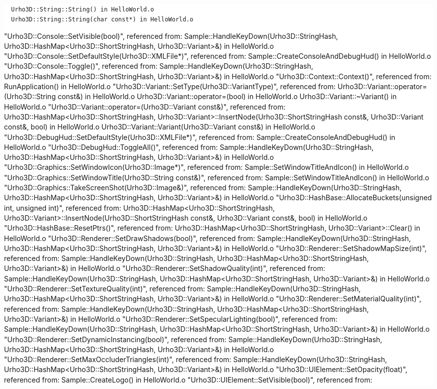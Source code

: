       Urho3D::String::String() in HelloWorld.o
      Urho3D::String::String(char const*) in HelloWorld.o
  "Urho3D::Console::SetVisible(bool)", referenced from:
      Sample::HandleKeyDown(Urho3D::StringHash, Urho3D::HashMap<Urho3D::ShortStringHash, Urho3D::Variant>&) in HelloWorld.o
  "Urho3D::Console::SetDefaultStyle(Urho3D::XMLFile*)", referenced from:
      Sample::CreateConsoleAndDebugHud() in HelloWorld.o
  "Urho3D::Console::Toggle()", referenced from:
      Sample::HandleKeyDown(Urho3D::StringHash, Urho3D::HashMap<Urho3D::ShortStringHash, Urho3D::Variant>&) in HelloWorld.o
  "Urho3D::Context::Context()", referenced from:
      RunApplication() in HelloWorld.o
  "Urho3D::Variant::SetType(Urho3D::VariantType)", referenced from:
      Urho3D::Variant::operator=(Urho3D::String const&) in HelloWorld.o
      Urho3D::Variant::operator=(bool) in HelloWorld.o
      Urho3D::Variant::~Variant() in HelloWorld.o
  "Urho3D::Variant::operator=(Urho3D::Variant const&)", referenced from:
      Urho3D::HashMap<Urho3D::ShortStringHash, Urho3D::Variant>::InsertNode(Urho3D::ShortStringHash const&, Urho3D::Variant const&, bool) in HelloWorld.o
      Urho3D::Variant::Variant(Urho3D::Variant const&) in HelloWorld.o
  "Urho3D::DebugHud::SetDefaultStyle(Urho3D::XMLFile*)", referenced from:
      Sample::CreateConsoleAndDebugHud() in HelloWorld.o
  "Urho3D::DebugHud::ToggleAll()", referenced from:
      Sample::HandleKeyDown(Urho3D::StringHash, Urho3D::HashMap<Urho3D::ShortStringHash, Urho3D::Variant>&) in HelloWorld.o
  "Urho3D::Graphics::SetWindowIcon(Urho3D::Image*)", referenced from:
      Sample::SetWindowTitleAndIcon() in HelloWorld.o
  "Urho3D::Graphics::SetWindowTitle(Urho3D::String const&)", referenced from:
      Sample::SetWindowTitleAndIcon() in HelloWorld.o
  "Urho3D::Graphics::TakeScreenShot(Urho3D::Image&)", referenced from:
      Sample::HandleKeyDown(Urho3D::StringHash, Urho3D::HashMap<Urho3D::ShortStringHash, Urho3D::Variant>&) in HelloWorld.o
  "Urho3D::HashBase::AllocateBuckets(unsigned int, unsigned int)", referenced from:
      Urho3D::HashMap<Urho3D::ShortStringHash, Urho3D::Variant>::InsertNode(Urho3D::ShortStringHash const&, Urho3D::Variant const&, bool) in HelloWorld.o
  "Urho3D::HashBase::ResetPtrs()", referenced from:
      Urho3D::HashMap<Urho3D::ShortStringHash, Urho3D::Variant>::Clear() in HelloWorld.o
  "Urho3D::Renderer::SetDrawShadows(bool)", referenced from:
      Sample::HandleKeyDown(Urho3D::StringHash, Urho3D::HashMap<Urho3D::ShortStringHash, Urho3D::Variant>&) in HelloWorld.o
  "Urho3D::Renderer::SetShadowMapSize(int)", referenced from:
      Sample::HandleKeyDown(Urho3D::StringHash, Urho3D::HashMap<Urho3D::ShortStringHash, Urho3D::Variant>&) in HelloWorld.o
  "Urho3D::Renderer::SetShadowQuality(int)", referenced from:
      Sample::HandleKeyDown(Urho3D::StringHash, Urho3D::HashMap<Urho3D::ShortStringHash, Urho3D::Variant>&) in HelloWorld.o
  "Urho3D::Renderer::SetTextureQuality(int)", referenced from:
      Sample::HandleKeyDown(Urho3D::StringHash, Urho3D::HashMap<Urho3D::ShortStringHash, Urho3D::Variant>&) in HelloWorld.o
  "Urho3D::Renderer::SetMaterialQuality(int)", referenced from:
      Sample::HandleKeyDown(Urho3D::StringHash, Urho3D::HashMap<Urho3D::ShortStringHash, Urho3D::Variant>&) in HelloWorld.o
  "Urho3D::Renderer::SetSpecularLighting(bool)", referenced from:
      Sample::HandleKeyDown(Urho3D::StringHash, Urho3D::HashMap<Urho3D::ShortStringHash, Urho3D::Variant>&) in HelloWorld.o
  "Urho3D::Renderer::SetDynamicInstancing(bool)", referenced from:
      Sample::HandleKeyDown(Urho3D::StringHash, Urho3D::HashMap<Urho3D::ShortStringHash, Urho3D::Variant>&) in HelloWorld.o
  "Urho3D::Renderer::SetMaxOccluderTriangles(int)", referenced from:
      Sample::HandleKeyDown(Urho3D::StringHash, Urho3D::HashMap<Urho3D::ShortStringHash, Urho3D::Variant>&) in HelloWorld.o
  "Urho3D::UIElement::SetOpacity(float)", referenced from:
      Sample::CreateLogo() in HelloWorld.o
  "Urho3D::UIElement::SetVisible(bool)", referenced from: